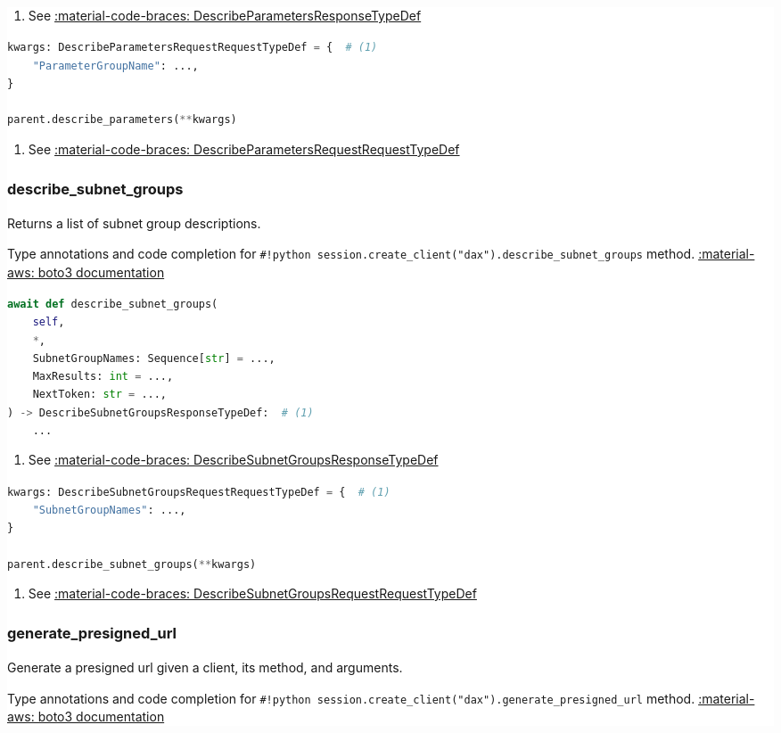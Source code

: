 1. See [:material-code-braces: DescribeParametersResponseTypeDef](./type_defs.md#describeparametersresponsetypedef) 


```python title="Usage example with kwargs"
kwargs: DescribeParametersRequestRequestTypeDef = {  # (1)
    "ParameterGroupName": ...,
}

parent.describe_parameters(**kwargs)
```

1. See [:material-code-braces: DescribeParametersRequestRequestTypeDef](./type_defs.md#describeparametersrequestrequesttypedef) 

### describe\_subnet\_groups

Returns a list of subnet group descriptions.

Type annotations and code completion for `#!python session.create_client("dax").describe_subnet_groups` method.
[:material-aws: boto3 documentation](https://boto3.amazonaws.com/v1/documentation/api/latest/reference/services/dax.html#DAX.Client.describe_subnet_groups)

```python title="Method definition"
await def describe_subnet_groups(
    self,
    *,
    SubnetGroupNames: Sequence[str] = ...,
    MaxResults: int = ...,
    NextToken: str = ...,
) -> DescribeSubnetGroupsResponseTypeDef:  # (1)
    ...
```

1. See [:material-code-braces: DescribeSubnetGroupsResponseTypeDef](./type_defs.md#describesubnetgroupsresponsetypedef) 


```python title="Usage example with kwargs"
kwargs: DescribeSubnetGroupsRequestRequestTypeDef = {  # (1)
    "SubnetGroupNames": ...,
}

parent.describe_subnet_groups(**kwargs)
```

1. See [:material-code-braces: DescribeSubnetGroupsRequestRequestTypeDef](./type_defs.md#describesubnetgroupsrequestrequesttypedef) 

### generate\_presigned\_url

Generate a presigned url given a client, its method, and arguments.

Type annotations and code completion for `#!python session.create_client("dax").generate_presigned_url` method.
[:material-aws: boto3 documentation](https://boto3.amazonaws.com/v1/documentation/api/latest/reference/services/dax.html#DAX.Client.generate_presigned_url)
